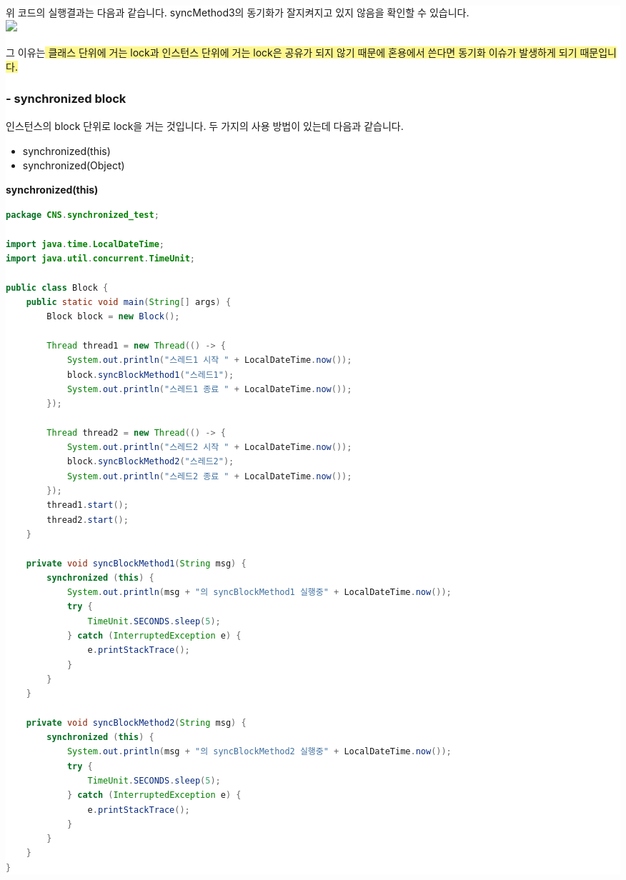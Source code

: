 위 코드의 실행결과는 다음과 같습니다. syncMethod3의 동기화가 잘지켜지고 있지 않음을 확인할 수 있습니다.  
![](https://velog.velcdn.com/images/alswn9938/post/ee5de18a-5a15-44fe-b748-041fb1f18e73/image.png)

그 이유는<span style="background:#fff88f"> 클래스 단위에 거는 lock과 인스턴스 단위에 거는 lock은 공유가 되지 않기 때문에 혼용에서 쓴다면 동기화 이슈가 발생하게 되기 때문입니다.</span>

### - synchronized block

인스턴스의 block 단위로 lock을 거는 것입니다. 두 가지의 사용 방법이 있는데 다음과 같습니다.

- synchronized(this)
- synchronized(Object)

**synchronized(this)**

```java
package CNS.synchronized_test;

import java.time.LocalDateTime;
import java.util.concurrent.TimeUnit;

public class Block {
    public static void main(String[] args) {
        Block block = new Block();

        Thread thread1 = new Thread(() -> {
            System.out.println("스레드1 시작 " + LocalDateTime.now());
            block.syncBlockMethod1("스레드1");
            System.out.println("스레드1 종료 " + LocalDateTime.now());
        });

        Thread thread2 = new Thread(() -> {
            System.out.println("스레드2 시작 " + LocalDateTime.now());
            block.syncBlockMethod2("스레드2");
            System.out.println("스레드2 종료 " + LocalDateTime.now());
        });
        thread1.start();
        thread2.start();
    }

    private void syncBlockMethod1(String msg) {
        synchronized (this) {
            System.out.println(msg + "의 syncBlockMethod1 실행중" + LocalDateTime.now());
            try {
                TimeUnit.SECONDS.sleep(5);
            } catch (InterruptedException e) {
                e.printStackTrace();
            }
        }
    }

    private void syncBlockMethod2(String msg) {
        synchronized (this) {
            System.out.println(msg + "의 syncBlockMethod2 실행중" + LocalDateTime.now());
            try {
                TimeUnit.SECONDS.sleep(5);
            } catch (InterruptedException e) {
                e.printStackTrace();
            }
        }
    }
}
```

